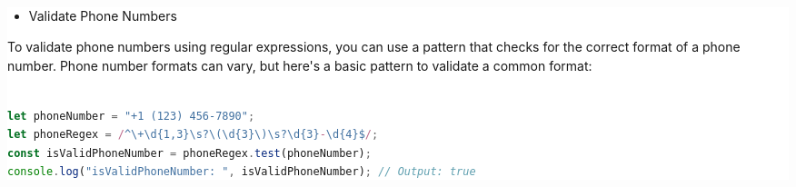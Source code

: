 - Validate Phone Numbers

To validate phone numbers using regular expressions, you can use a pattern that checks for the correct format of a phone number. Phone number formats can vary, but here's a basic pattern to validate a common format:

```js

let phoneNumber = "+1 (123) 456-7890";
let phoneRegex = /^\+\d{1,3}\s?\(\d{3}\)\s?\d{3}-\d{4}$/;
const isValidPhoneNumber = phoneRegex.test(phoneNumber);
console.log("isValidPhoneNumber: ", isValidPhoneNumber); // Output: true

```